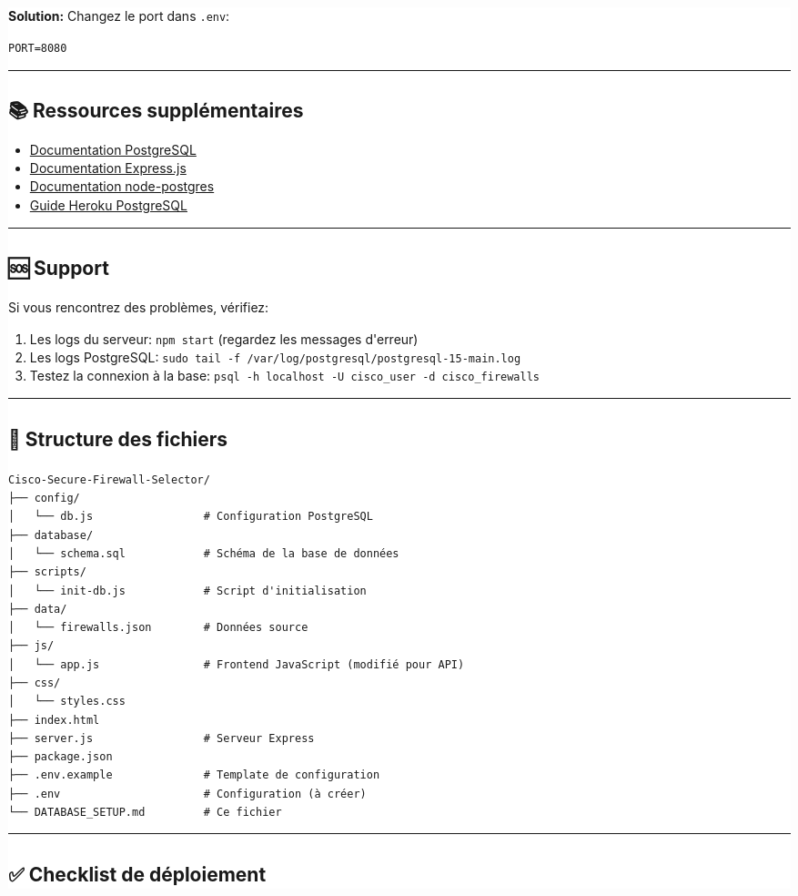 **Solution:**
Changez le port dans `.env`:
```env
PORT=8080
```

---

## 📚 Ressources supplémentaires

- [Documentation PostgreSQL](https://www.postgresql.org/docs/)
- [Documentation Express.js](https://expressjs.com/)
- [Documentation node-postgres](https://node-postgres.com/)
- [Guide Heroku PostgreSQL](https://devcenter.heroku.com/articles/heroku-postgresql)

---

## 🆘 Support

Si vous rencontrez des problèmes, vérifiez:
1. Les logs du serveur: `npm start` (regardez les messages d'erreur)
2. Les logs PostgreSQL: `sudo tail -f /var/log/postgresql/postgresql-15-main.log`
3. Testez la connexion à la base: `psql -h localhost -U cisco_user -d cisco_firewalls`

---

## 📝 Structure des fichiers

```
Cisco-Secure-Firewall-Selector/
├── config/
│   └── db.js                 # Configuration PostgreSQL
├── database/
│   └── schema.sql            # Schéma de la base de données
├── scripts/
│   └── init-db.js            # Script d'initialisation
├── data/
│   └── firewalls.json        # Données source
├── js/
│   └── app.js                # Frontend JavaScript (modifié pour API)
├── css/
│   └── styles.css
├── index.html
├── server.js                 # Serveur Express
├── package.json
├── .env.example              # Template de configuration
├── .env                      # Configuration (à créer)
└── DATABASE_SETUP.md         # Ce fichier
```

---

## ✅ Checklist de déploiement

